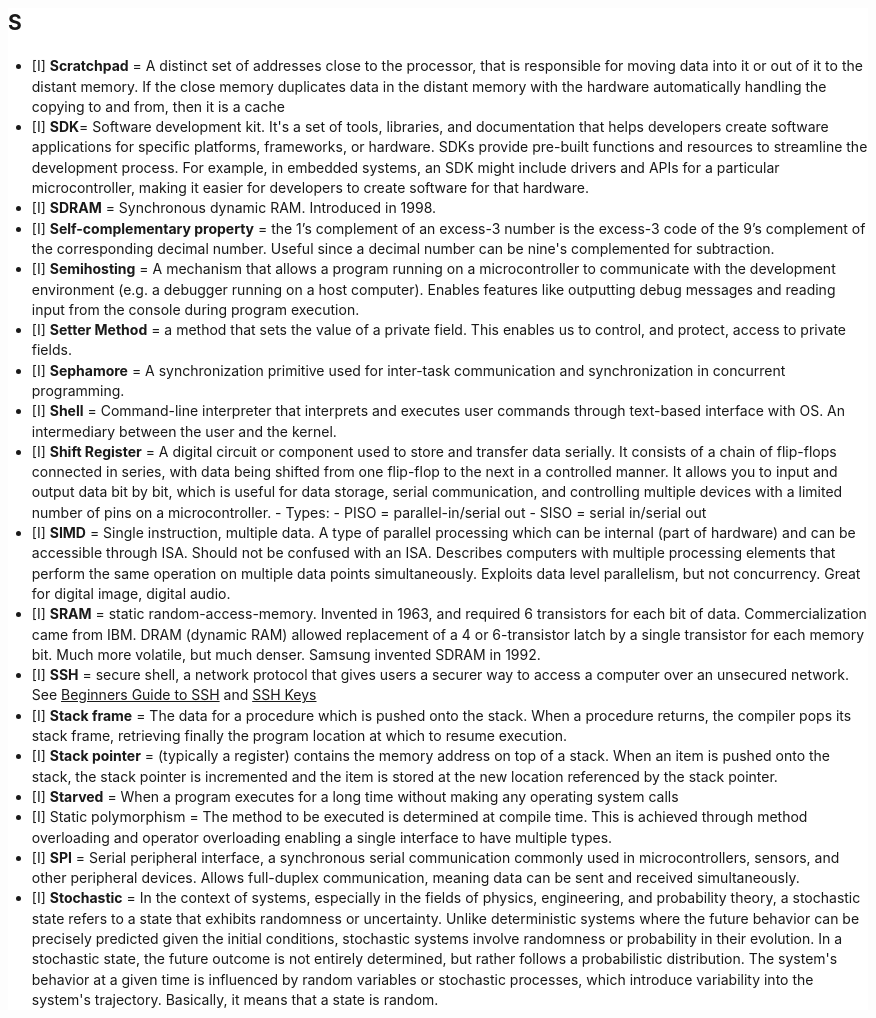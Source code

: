 ## S
- [I] **Scratchpad** = A distinct set of addresses close to the processor, that is responsible for moving data into it or out of it to the distant memory. If the close memory duplicates data in the distant memory with the hardware automatically handling the copying to and from, then it is a cache
- [I] **SDK**= Software development kit. It's a set of tools, libraries, and documentation that helps developers create software applications for specific platforms, frameworks, or hardware. SDKs provide pre-built functions and resources to streamline the development process. For example, in embedded systems, an SDK might include drivers and APIs for a particular microcontroller, making it easier for developers to create software for that hardware.
- [I] **SDRAM** = Synchronous dynamic RAM. Introduced in 1998. 
- [I] **Self-complementary property** = the 1’s complement of an excess-3 number is the excess-3 code of the 9’s complement of the corresponding decimal number. Useful since a decimal number can be nine's complemented for subtraction. 
- [I] **Semihosting** = A mechanism that allows a program running on a microcontroller to communicate with the development environment (e.g. a debugger running on a host computer). Enables features like outputting debug messages and reading input from the console during program execution. 
- [I] **Setter Method** = a method that sets the value of a private field. This enables us to control, and protect, access to private fields.
- [I] **Sephamore** = A synchronization primitive used for inter-task communication and synchronization in concurrent programming. 
- [I] **Shell**  = Command-line interpreter that interprets and executes user commands through text-based interface with OS. An intermediary between the user and the kernel.
- [I] **Shift Register** = A digital circuit or component used to store and transfer data serially. It consists of a chain of flip-flops connected in series, with data being shifted from one flip-flop to the next in a controlled manner. It allows you to input and output data bit by bit, which is useful for data storage, serial communication, and controlling multiple devices with a limited number of pins on a microcontroller.  - Types: - PISO = parallel-in/serial out - SISO = serial in/serial out
- [I] **SIMD** = Single instruction, multiple data. A type of parallel processing which can be internal (part of hardware) and can be accessible through ISA. Should not be confused with an ISA. Describes computers with multiple processing elements that perform the same operation on multiple data points simultaneously. Exploits data level parallelism, but not concurrency. Great for digital image, digital audio. 
- [I] **SRAM** = static random-access-memory. Invented in 1963, and required 6 transistors for each bit of data. Commercialization came from IBM. DRAM (dynamic RAM) allowed replacement of a 4 or 6-transistor latch by a single transistor for each memory bit. Much more volatile, but much denser. Samsung invented SDRAM in 1992.
- [I] **SSH** = secure shell, a network protocol that gives users a securer way to access a computer over an unsecured network. See [Beginners Guide to SSH](https://www.youtube.com/watch?v=qWKK_PNHnnA&t=281s) and [SSH Keys](https://www.youtube.com/watch?v=dPAw4opzN9g&t=101s)
- [I] **Stack frame** = The data for a procedure which is pushed onto the stack. When a procedure returns, the compiler pops its stack frame, retrieving finally the program location at which to resume execution. 
- [I] **Stack pointer** = (typically a register) contains the memory address on top of a stack. When an item is pushed onto the stack, the stack pointer is incremented and the item is stored at the new location referenced by the stack pointer.
- [I] **Starved** = When a program executes for a long time without making any operating system calls
- [I] Static polymorphism = The method to be executed is determined at compile time. This is achieved through method overloading and operator overloading enabling a single interface to have multiple types. 
- [I] **SPI** = Serial peripheral interface, a synchronous serial communication commonly used in microcontrollers, sensors, and other peripheral devices. Allows full-duplex communication, meaning data can be sent and received simultaneously. 
- [I] **Stochastic** =  In the context of systems, especially in the fields of physics, engineering, and probability theory, a stochastic state refers to a state that exhibits randomness or uncertainty. Unlike deterministic systems where the future behavior can be precisely predicted given the initial conditions, stochastic systems involve randomness or probability in their evolution.
  In a stochastic state, the future outcome is not entirely determined, but rather follows a probabilistic distribution. The system's behavior at a given time is influenced by random variables or stochastic processes, which introduce variability into the system's trajectory.
  Basically, it means that a state is random.